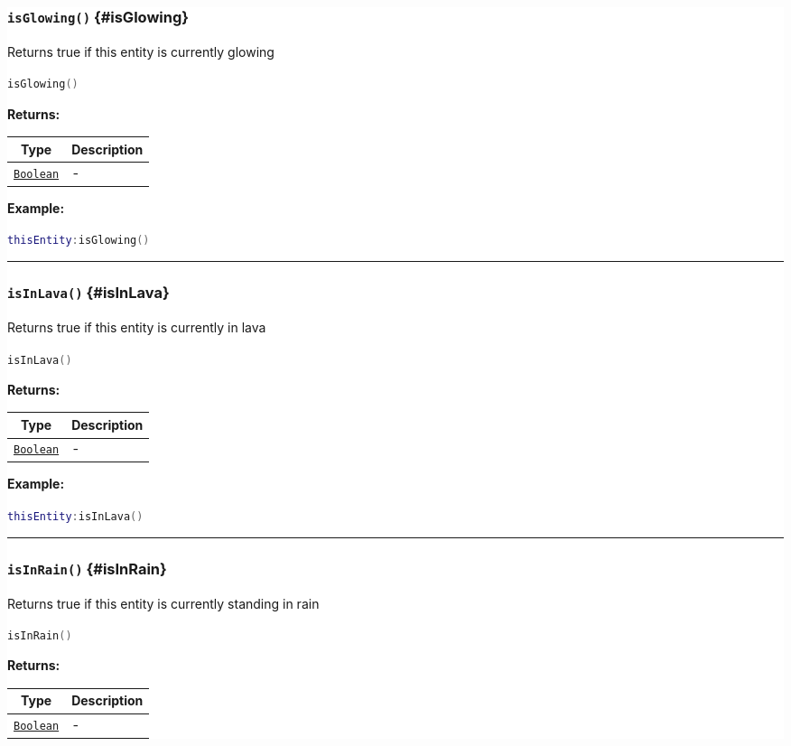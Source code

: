
### <code>isGlowing()</code> \{#isGlowing}

Returns true if this entity is currently glowing

```lua
isGlowing()
```

**Returns:**

| Type                                              | Description |
| ------------------------------------------------- | ----------- |
| <code>[Boolean](/tutorials/types/Booleans)</code> | -           |

**Example:**

```lua
thisEntity:isGlowing()
```

---

### <code>isInLava()</code> \{#isInLava}

Returns true if this entity is currently in lava

```lua
isInLava()
```

**Returns:**

| Type                                              | Description |
| ------------------------------------------------- | ----------- |
| <code>[Boolean](/tutorials/types/Booleans)</code> | -           |

**Example:**

```lua
thisEntity:isInLava()
```

---

### <code>isInRain()</code> \{#isInRain}

Returns true if this entity is currently standing in rain

```lua
isInRain()
```

**Returns:**

| Type                                              | Description |
| ------------------------------------------------- | ----------- |
| <code>[Boolean](/tutorials/types/Booleans)</code> | -           |
